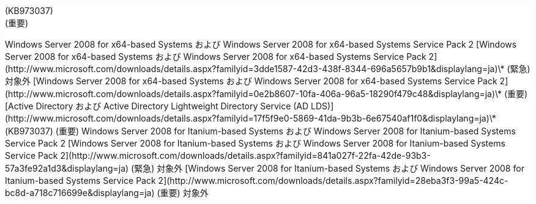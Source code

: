 (KB973037)  
(重要)
</td>
</tr>
<tr class="alternateRow">
<td style="border:1px solid black;">
Windows Server 2008 for x64-based Systems および Windows Server 2008 for x64-based Systems Service Pack 2
</td>
<td style="border:1px solid black;">
[Windows Server 2008 for x64-based Systems および Windows Server 2008 for x64-based Systems Service Pack 2](http://www.microsoft.com/downloads/details.aspx?familyid=3dde1587-42d3-438f-8344-696a5657b9b1&displaylang=ja)\*  
(緊急)
</td>
<td style="border:1px solid black;">
対象外
</td>
<td style="border:1px solid black;">
[Windows Server 2008 for x64-based Systems および Windows Server 2008 for x64-based Systems Service Pack 2](http://www.microsoft.com/downloads/details.aspx?familyid=0e2b8607-10fa-406a-96a5-18290f479c48&displaylang=ja)\*  
(重要)
</td>
<td style="border:1px solid black;">
[Active Directory および Active Directory Lightweight Directory Service (AD LDS)](http://www.microsoft.com/downloads/details.aspx?familyid=17f5f9e0-5869-41da-9b3b-6e67540af1f0&displaylang=ja)\*  
(KB973037)  
(重要)
</td>
</tr>
<tr>
<td style="border:1px solid black;">
Windows Server 2008 for Itanium-based Systems および Windows Server 2008 for Itanium-based Systems Service Pack 2
</td>
<td style="border:1px solid black;">
[Windows Server 2008 for Itanium-based Systems および Windows Server 2008 for Itanium-based Systems Service Pack 2](http://www.microsoft.com/downloads/details.aspx?familyid=841a027f-22fa-42de-93b3-57a3fe92a1d3&displaylang=ja)  
(緊急)
</td>
<td style="border:1px solid black;">
対象外
</td>
<td style="border:1px solid black;">
[Windows Server 2008 for Itanium-based Systems および Windows Server 2008 for Itanium-based Systems Service Pack 2](http://www.microsoft.com/downloads/details.aspx?familyid=28eba3f3-99a5-424c-bc8d-a718c716699e&displaylang=ja)  
(重要)
</td>
<td style="border:1px solid black;">
対象外
</td>
</tr>
</table>
 